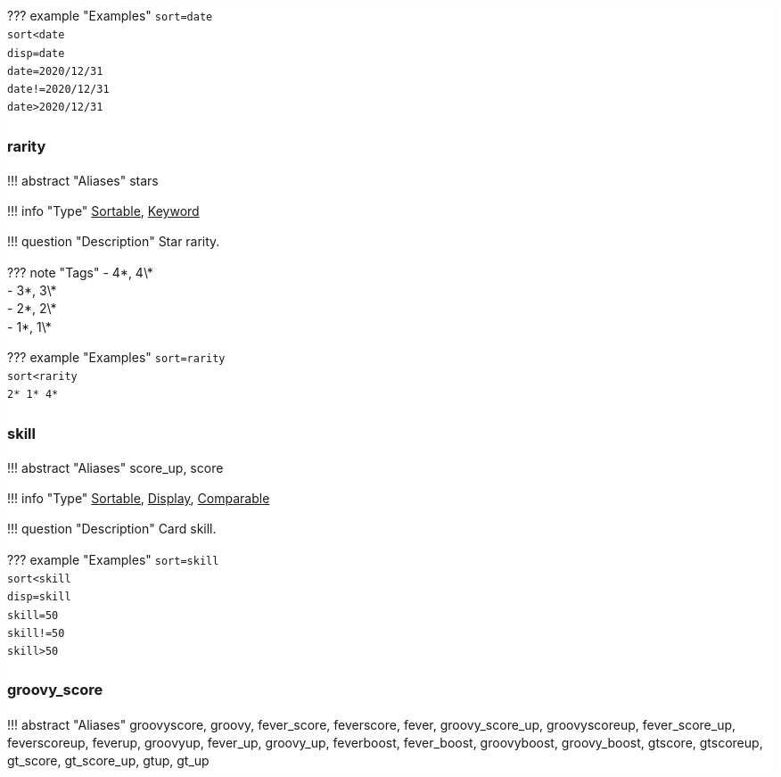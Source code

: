 ??? example "Examples"
    `sort=date`  
    `sort<date`  
    `disp=date`  
    `date=2020/12/31`  
    `date!=2020/12/31`  
    `date>2020/12/31`

### rarity

!!! abstract "Aliases"
    stars

!!! info "Type"
    [Sortable](/commands/general-usage/#sortable), [Keyword](/commands/general-usage/#keyword)

!!! question "Description"
    Star rarity.

??? note "Tags"
     - 4\*, 4\\\*  
     - 3\*, 3\\\*  
     - 2\*, 2\\\*  
     - 1\*, 1\\\*

??? example "Examples"
    `sort=rarity`  
    `sort<rarity`  
    `2* 1* 4*`

### skill

!!! abstract "Aliases"
    score_up, score

!!! info "Type"
    [Sortable](/commands/general-usage/#sortable), [Display](/commands/general-usage/#display), [Comparable](/commands/general-usage/#comparable)

!!! question "Description"
    Card skill.

??? example "Examples"
    `sort=skill`  
    `sort<skill`  
    `disp=skill`  
    `skill=50`  
    `skill!=50`  
    `skill>50`

### groovy_score

!!! abstract "Aliases"
    groovyscore, groovy, fever_score, feverscore, fever, groovy_score_up, groovyscoreup, fever_score_up, feverscoreup, feverup, groovyup, fever_up, groovy_up, feverboost, fever_boost, groovyboost, groovy_boost, gtscore, gtscoreup, gt_score, gt_score_up, gtup, gt_up
